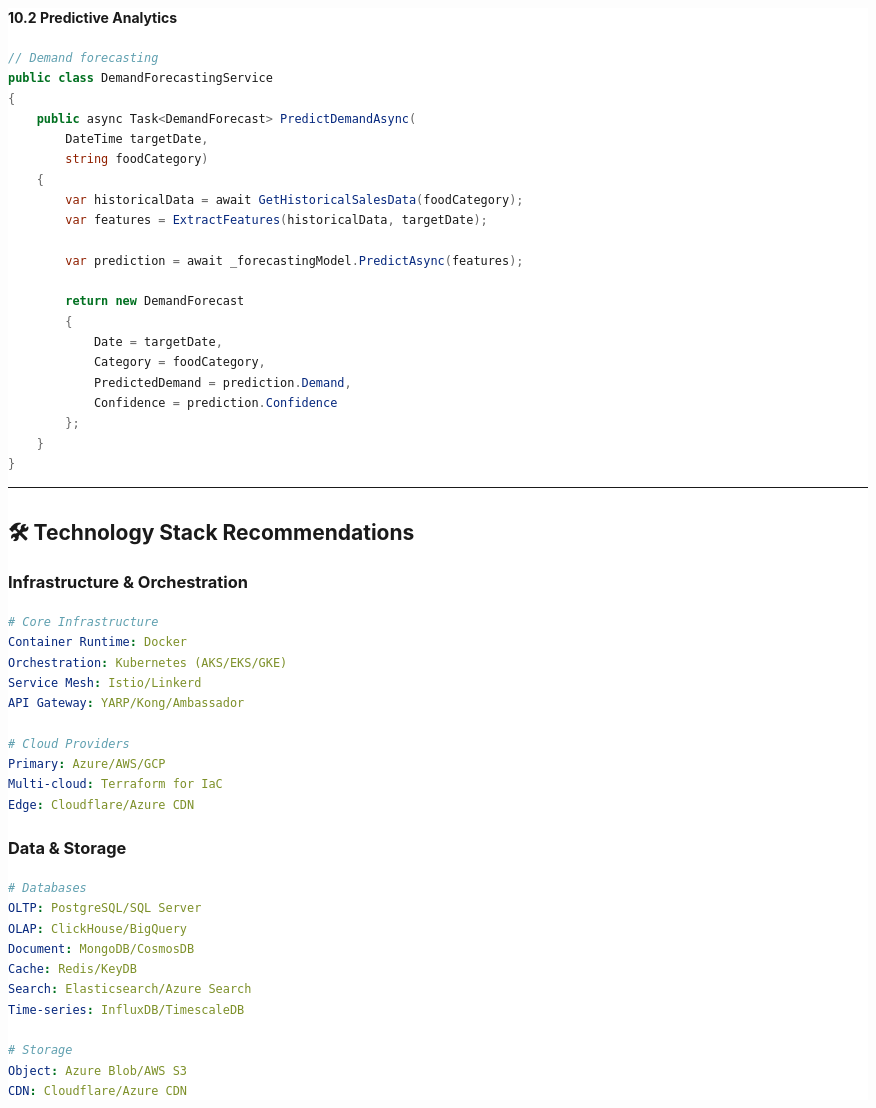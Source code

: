 #### 10.2 Predictive Analytics
```csharp
// Demand forecasting
public class DemandForecastingService
{
    public async Task<DemandForecast> PredictDemandAsync(
        DateTime targetDate, 
        string foodCategory)
    {
        var historicalData = await GetHistoricalSalesData(foodCategory);
        var features = ExtractFeatures(historicalData, targetDate);
        
        var prediction = await _forecastingModel.PredictAsync(features);
        
        return new DemandForecast
        {
            Date = targetDate,
            Category = foodCategory,
            PredictedDemand = prediction.Demand,
            Confidence = prediction.Confidence
        };
    }
}
```

---

## 🛠️ Technology Stack Recommendations

### Infrastructure & Orchestration
```yaml
# Core Infrastructure
Container Runtime: Docker
Orchestration: Kubernetes (AKS/EKS/GKE)
Service Mesh: Istio/Linkerd
API Gateway: YARP/Kong/Ambassador

# Cloud Providers
Primary: Azure/AWS/GCP
Multi-cloud: Terraform for IaC
Edge: Cloudflare/Azure CDN
```

### Data & Storage
```yaml
# Databases
OLTP: PostgreSQL/SQL Server
OLAP: ClickHouse/BigQuery
Document: MongoDB/CosmosDB
Cache: Redis/KeyDB
Search: Elasticsearch/Azure Search
Time-series: InfluxDB/TimescaleDB

# Storage
Object: Azure Blob/AWS S3
CDN: Cloudflare/Azure CDN
```
